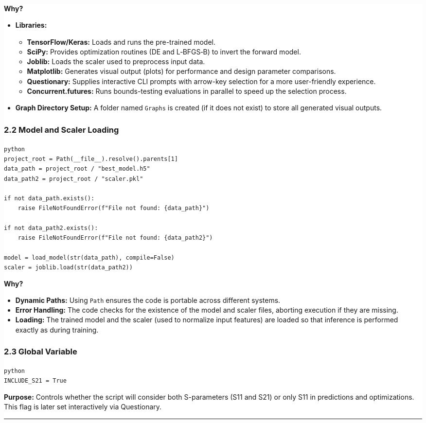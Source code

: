 
**Why?**
- **Libraries:**
  - **TensorFlow/Keras:** Loads and runs the pre-trained model.
  - **SciPy:** Provides optimization routines (DE and L‑BFGS‑B) to invert the forward model.
  - **Joblib:** Loads the scaler used to preprocess input data.
  - **Matplotlib:** Generates visual output (plots) for performance and design parameter comparisons.
  - **Questionary:** Supplies interactive CLI prompts with arrow-key selection for a more user-friendly experience.
  - **Concurrent.futures:** Runs bounds-testing evaluations in parallel to speed up the selection process.

- **Graph Directory Setup:**
  A folder named `Graphs` is created (if it does not exist) to store all generated visual outputs.

### 2.2 Model and Scaler Loading


```
python
project_root = Path(__file__).resolve().parents[1]
data_path = project_root / "best_model.h5"
data_path2 = project_root / "scaler.pkl"

if not data_path.exists():
    raise FileNotFoundError(f"File not found: {data_path}")

if not data_path2.exists():
    raise FileNotFoundError(f"File not found: {data_path2}")

model = load_model(str(data_path), compile=False)
scaler = joblib.load(str(data_path2))
```


**Why?**
- **Dynamic Paths:** Using `Path` ensures the code is portable across different systems.
- **Error Handling:** The code checks for the existence of the model and scaler files, aborting execution if they are missing.
- **Loading:** The trained model and the scaler (used to normalize input features) are loaded so that inference is performed exactly as during training.

### 2.3 Global Variable


```
python
INCLUDE_S21 = True
```


**Purpose:**
Controls whether the script will consider both S-parameters (S11 and S21) or only S11 in predictions and optimizations. This flag is later set interactively via Questionary.

---
